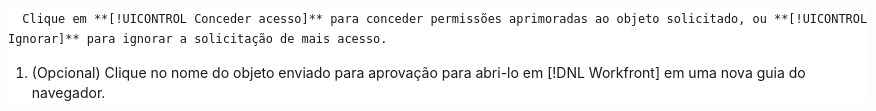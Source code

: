       Clique em **[!UICONTROL Conceder acesso]** para conceder permissões aprimoradas ao objeto solicitado, ou **[!UICONTROL Ignorar]** para ignorar a solicitação de mais acesso.

1. (Opcional) Clique no nome do objeto enviado para aprovação para abri-lo em [!DNL Workfront] em uma nova guia do navegador.
